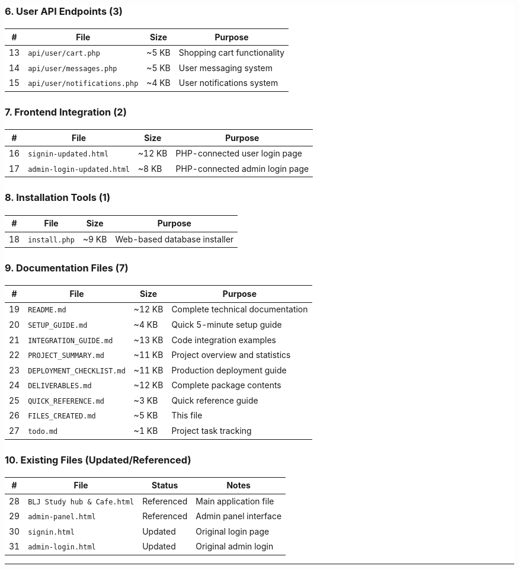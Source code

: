 ### 6. User API Endpoints (3)

| # | File | Size | Purpose |
|---|------|------|---------|
| 13 | `api/user/cart.php` | ~5 KB | Shopping cart functionality |
| 14 | `api/user/messages.php` | ~5 KB | User messaging system |
| 15 | `api/user/notifications.php` | ~4 KB | User notifications system |

### 7. Frontend Integration (2)

| # | File | Size | Purpose |
|---|------|------|---------|
| 16 | `signin-updated.html` | ~12 KB | PHP-connected user login page |
| 17 | `admin-login-updated.html` | ~8 KB | PHP-connected admin login page |

### 8. Installation Tools (1)

| # | File | Size | Purpose |
|---|------|------|---------|
| 18 | `install.php` | ~9 KB | Web-based database installer |

### 9. Documentation Files (7)

| # | File | Size | Purpose |
|---|------|------|---------|
| 19 | `README.md` | ~12 KB | Complete technical documentation |
| 20 | `SETUP_GUIDE.md` | ~4 KB | Quick 5-minute setup guide |
| 21 | `INTEGRATION_GUIDE.md` | ~13 KB | Code integration examples |
| 22 | `PROJECT_SUMMARY.md` | ~11 KB | Project overview and statistics |
| 23 | `DEPLOYMENT_CHECKLIST.md` | ~11 KB | Production deployment guide |
| 24 | `DELIVERABLES.md` | ~12 KB | Complete package contents |
| 25 | `QUICK_REFERENCE.md` | ~3 KB | Quick reference guide |
| 26 | `FILES_CREATED.md` | ~5 KB | This file |
| 27 | `todo.md` | ~1 KB | Project task tracking |

### 10. Existing Files (Updated/Referenced)

| # | File | Status | Notes |
|---|------|--------|-------|
| 28 | `BLJ Study hub & Cafe.html` | Referenced | Main application file |
| 29 | `admin-panel.html` | Referenced | Admin panel interface |
| 30 | `signin.html` | Updated | Original login page |
| 31 | `admin-login.html` | Updated | Original admin login |

---